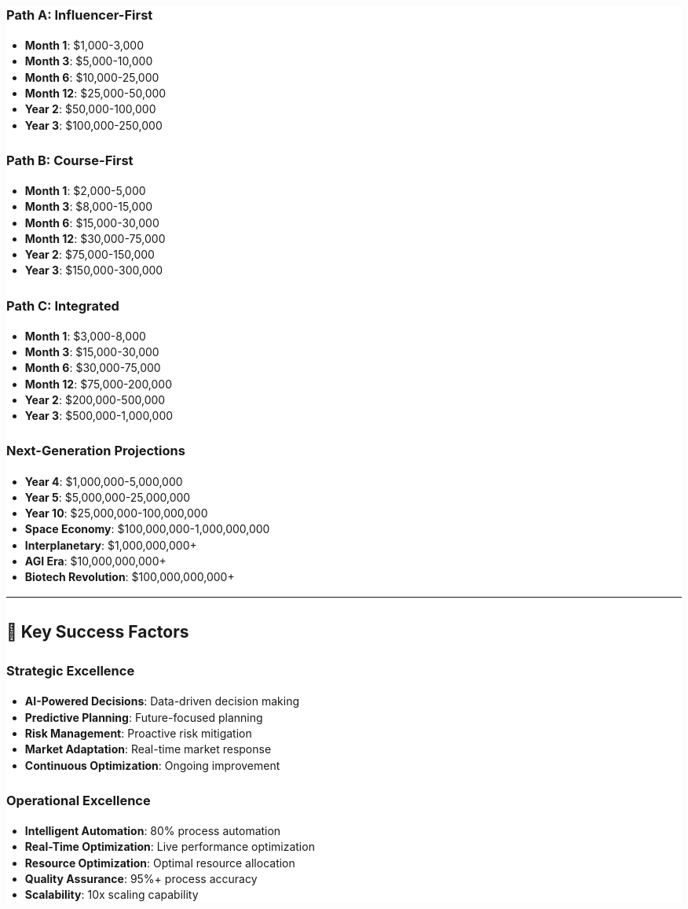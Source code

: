### **Path A: Influencer-First**
- **Month 1**: $1,000-3,000
- **Month 3**: $5,000-10,000
- **Month 6**: $10,000-25,000
- **Month 12**: $25,000-50,000
- **Year 2**: $50,000-100,000
- **Year 3**: $100,000-250,000

### **Path B: Course-First**
- **Month 1**: $2,000-5,000
- **Month 3**: $8,000-15,000
- **Month 6**: $15,000-30,000
- **Month 12**: $30,000-75,000
- **Year 2**: $75,000-150,000
- **Year 3**: $150,000-300,000

### **Path C: Integrated**
- **Month 1**: $3,000-8,000
- **Month 3**: $15,000-30,000
- **Month 6**: $30,000-75,000
- **Month 12**: $75,000-200,000
- **Year 2**: $200,000-500,000
- **Year 3**: $500,000-1,000,000

### **Next-Generation Projections**
- **Year 4**: $1,000,000-5,000,000
- **Year 5**: $5,000,000-25,000,000
- **Year 10**: $25,000,000-100,000,000
- **Space Economy**: $100,000,000-1,000,000,000
- **Interplanetary**: $1,000,000,000+
- **AGI Era**: $10,000,000,000+
- **Biotech Revolution**: $100,000,000,000+

---

## 🎯 Key Success Factors

### **Strategic Excellence**
- **AI-Powered Decisions**: Data-driven decision making
- **Predictive Planning**: Future-focused planning
- **Risk Management**: Proactive risk mitigation
- **Market Adaptation**: Real-time market response
- **Continuous Optimization**: Ongoing improvement

### **Operational Excellence**
- **Intelligent Automation**: 80% process automation
- **Real-Time Optimization**: Live performance optimization
- **Resource Optimization**: Optimal resource allocation
- **Quality Assurance**: 95%+ process accuracy
- **Scalability**: 10x scaling capability
